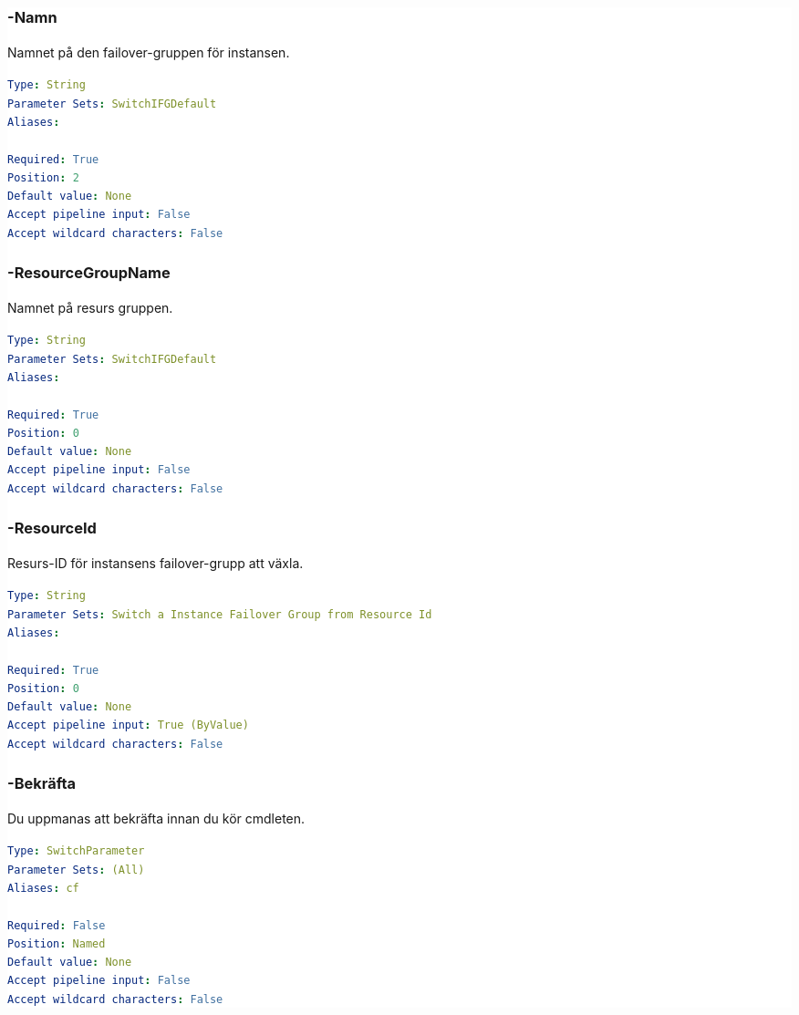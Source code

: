 ### -Namn
Namnet på den failover-gruppen för instansen.

```yaml
Type: String
Parameter Sets: SwitchIFGDefault
Aliases:

Required: True
Position: 2
Default value: None
Accept pipeline input: False
Accept wildcard characters: False
```

### -ResourceGroupName
Namnet på resurs gruppen.

```yaml
Type: String
Parameter Sets: SwitchIFGDefault
Aliases:

Required: True
Position: 0
Default value: None
Accept pipeline input: False
Accept wildcard characters: False
```

### -ResourceId
Resurs-ID för instansens failover-grupp att växla.

```yaml
Type: String
Parameter Sets: Switch a Instance Failover Group from Resource Id
Aliases:

Required: True
Position: 0
Default value: None
Accept pipeline input: True (ByValue)
Accept wildcard characters: False
```

### -Bekräfta
Du uppmanas att bekräfta innan du kör cmdleten.

```yaml
Type: SwitchParameter
Parameter Sets: (All)
Aliases: cf

Required: False
Position: Named
Default value: None
Accept pipeline input: False
Accept wildcard characters: False
```
